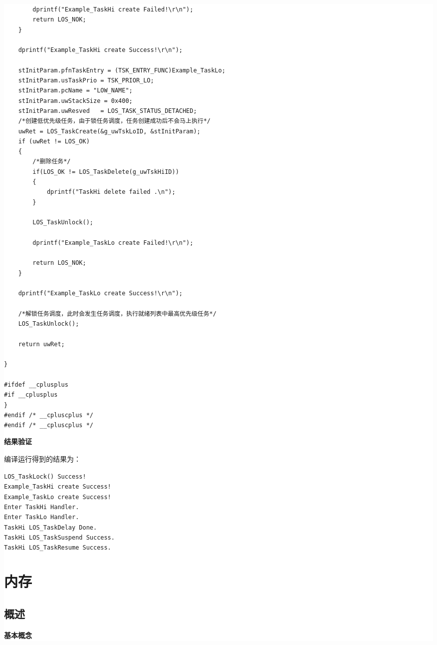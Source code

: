             dprintf("Example_TaskHi create Failed!\r\n");
            return LOS_NOK;
        }
    
        dprintf("Example_TaskHi create Success!\r\n");
    
        stInitParam.pfnTaskEntry = (TSK_ENTRY_FUNC)Example_TaskLo;
        stInitParam.usTaskPrio = TSK_PRIOR_LO;
        stInitParam.pcName = "LOW_NAME";
        stInitParam.uwStackSize = 0x400;
        stInitParam.uwResved   = LOS_TASK_STATUS_DETACHED;
        /*创建低优先级任务，由于锁任务调度，任务创建成功后不会马上执行*/
        uwRet = LOS_TaskCreate(&g_uwTskLoID, &stInitParam);
        if (uwRet != LOS_OK)
        {
            /*删除任务*/
            if(LOS_OK != LOS_TaskDelete(g_uwTskHiID))
            {
            	dprintf("TaskHi delete failed .\n");
            }
            	
            LOS_TaskUnlock();
            
            dprintf("Example_TaskLo create Failed!\r\n");
            	
            return LOS_NOK;
        }
    
        dprintf("Example_TaskLo create Success!\r\n");
    
        /*解锁任务调度，此时会发生任务调度，执行就绪列表中最高优先级任务*/
        LOS_TaskUnlock();
    		
        return uwRet;
    
    }
    
    #ifdef __cplusplus
    #if __cplusplus
    }
    #endif /* __cpluscplus */
    #endif /* __cpluscplus */

**结果验证**

编译运行得到的结果为：
    
	LOS_TaskLock() Success!
	Example_TaskHi create Success!
	Example_TaskLo create Success!
	Enter TaskHi Handler.
	Enter TaskLo Handler.
	TaskHi LOS_TaskDelay Done.
	TaskHi LOS_TaskSuspend Success.
	TaskHi LOS_TaskResume Success.


# 内存 #
## 概述 ##
**基本概念**
